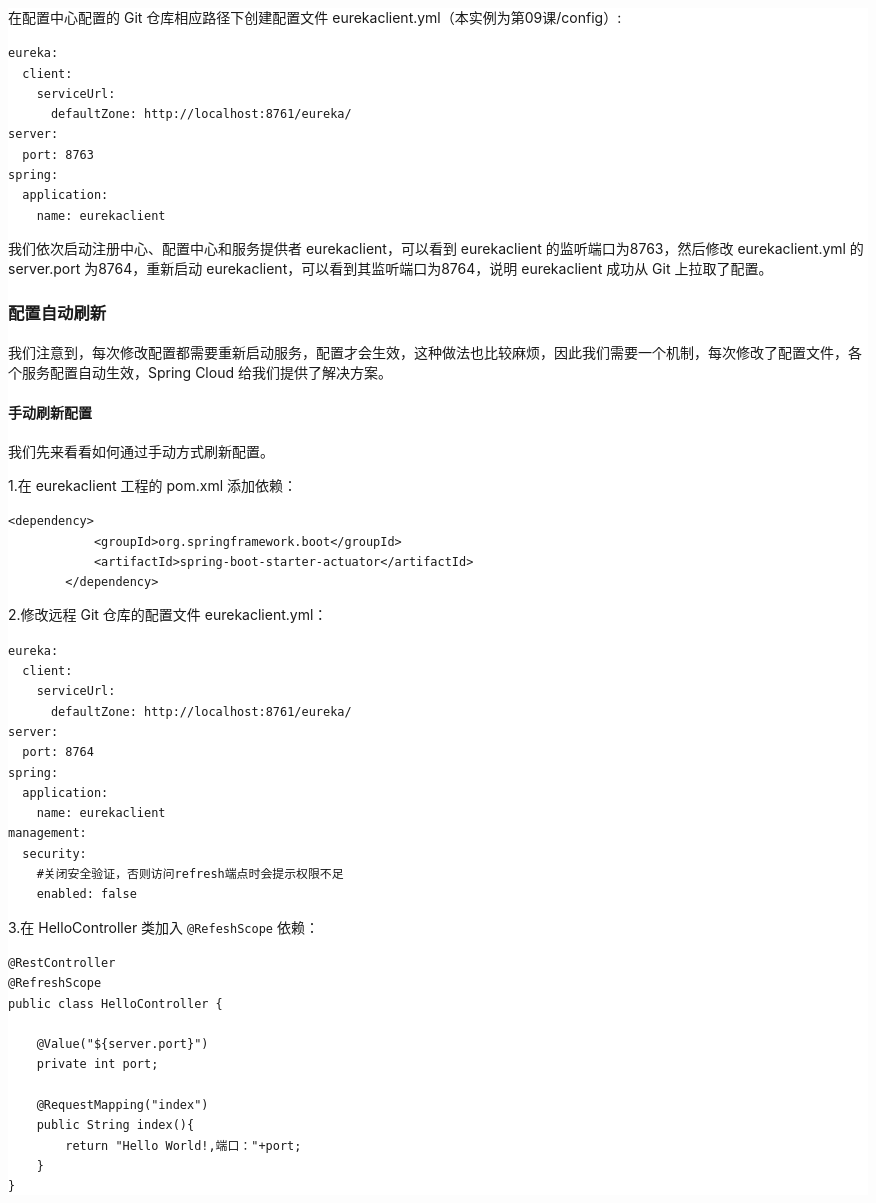 在配置中心配置的 Git 仓库相应路径下创建配置文件 eurekaclient.yml（本实例为第09课/config）:

```
eureka:
  client:
    serviceUrl:
      defaultZone: http://localhost:8761/eureka/
server:
  port: 8763
spring:
  application:
    name: eurekaclient
```

我们依次启动注册中心、配置中心和服务提供者 eurekaclient，可以看到 eurekaclient 的监听端口为8763，然后修改 eurekaclient.yml 的 server.port 为8764，重新启动 eurekaclient，可以看到其监听端口为8764，说明 eurekaclient 成功从 Git 上拉取了配置。

### 配置自动刷新

我们注意到，每次修改配置都需要重新启动服务，配置才会生效，这种做法也比较麻烦，因此我们需要一个机制，每次修改了配置文件，各个服务配置自动生效，Spring Cloud 给我们提供了解决方案。

#### 手动刷新配置

我们先来看看如何通过手动方式刷新配置。

1.在 eurekaclient 工程的 pom.xml 添加依赖：

```
<dependency>
            <groupId>org.springframework.boot</groupId>
            <artifactId>spring-boot-starter-actuator</artifactId>
        </dependency>
```

2.修改远程 Git 仓库的配置文件 eurekaclient.yml：

```
eureka:
  client:
    serviceUrl:
      defaultZone: http://localhost:8761/eureka/
server:
  port: 8764
spring:
  application:
    name: eurekaclient
management:
  security:
    #关闭安全验证，否则访问refresh端点时会提示权限不足
    enabled: false
```

3.在 HelloController 类加入 `@RefeshScope` 依赖：

```
@RestController
@RefreshScope
public class HelloController {

    @Value("${server.port}")
    private int port;

    @RequestMapping("index")
    public String index(){
        return "Hello World!,端口："+port;
    }
}
```
